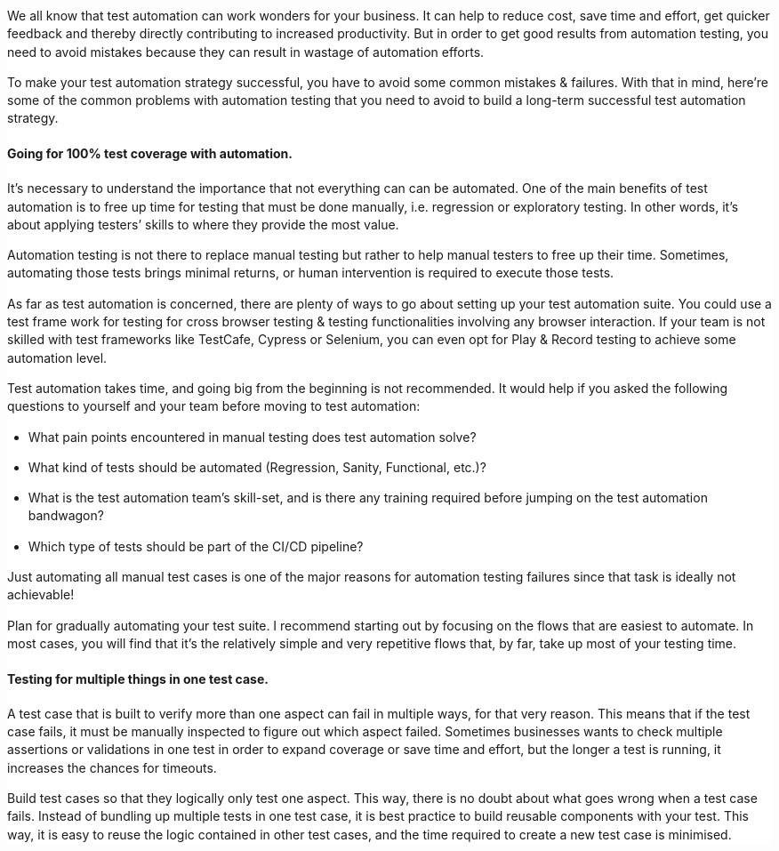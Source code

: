 We all know that test automation can work wonders for your business. It can help to reduce cost, save time and effort, get quicker feedback and thereby directly contributing to increased productivity. But in order to get good results from automation testing, you need to avoid mistakes because they can result in wastage of automation efforts.

To make your test automation strategy successful, you have to avoid some common mistakes & failures. With that in mind, here’re some of the common problems with automation testing that you need to avoid to build a long-term successful test automation strategy.

#### Going for 100% test coverage with automation.

It’s necessary to understand the importance that not everything can can be automated. One of the main benefits of test automation is to free up time for testing that must be done manually, i.e. regression or exploratory testing. In other words, it’s about applying testers’ skills to where they provide the most value. 

Automation testing is not there to replace manual testing but rather to help manual testers to free up their time. Sometimes, automating those tests brings minimal returns, or human intervention is required to execute those tests. 

As far as test automation is concerned, there are plenty of ways to go about setting up your test automation suite. You could use a test frame work for testing for cross browser testing & testing functionalities involving any browser interaction. If your team is not skilled with test frameworks like TestCafe, Cypress or Selenium, you can even opt for Play & Record testing to achieve some automation level.

Test automation takes time, and going big from the beginning is not recommended. It would help if you asked the following questions to yourself and your team before moving to test automation:

*   What pain points encountered in manual testing does test automation solve?

*   What kind of tests should be automated (Regression, Sanity, Functional, etc.)?

*   What is the test automation team’s skill-set, and is there any training required before jumping on the test automation bandwagon?

*   Which type of tests should be part of the CI/CD pipeline?

Just automating all manual test cases is one of the major reasons for automation testing failures since that task is ideally not achievable!

Plan for gradually automating your test suite. I recommend starting out by focusing on the flows that are easiest to automate. In most cases, you will find that it’s the relatively simple and very repetitive flows that, by far, take up most of your testing time.

#### Testing for multiple things in one test case.

A test case that is built to verify more than one aspect can fail in multiple ways, for that very reason. This means that if the test case fails, it must be manually inspected to figure out which aspect failed. Sometimes businesses wants to check multiple assertions or validations in one test in order to expand coverage or save time and effort, but the longer a test is running, it increases the chances for timeouts.

Build test cases so that they logically only test one aspect. This way, there is no doubt about what goes wrong when a test case fails. Instead of bundling up multiple tests in one test case, it is best practice to build reusable components with your test. This way, it is easy to reuse the logic contained in other test cases, and the time required to create a new test case is minimised.
